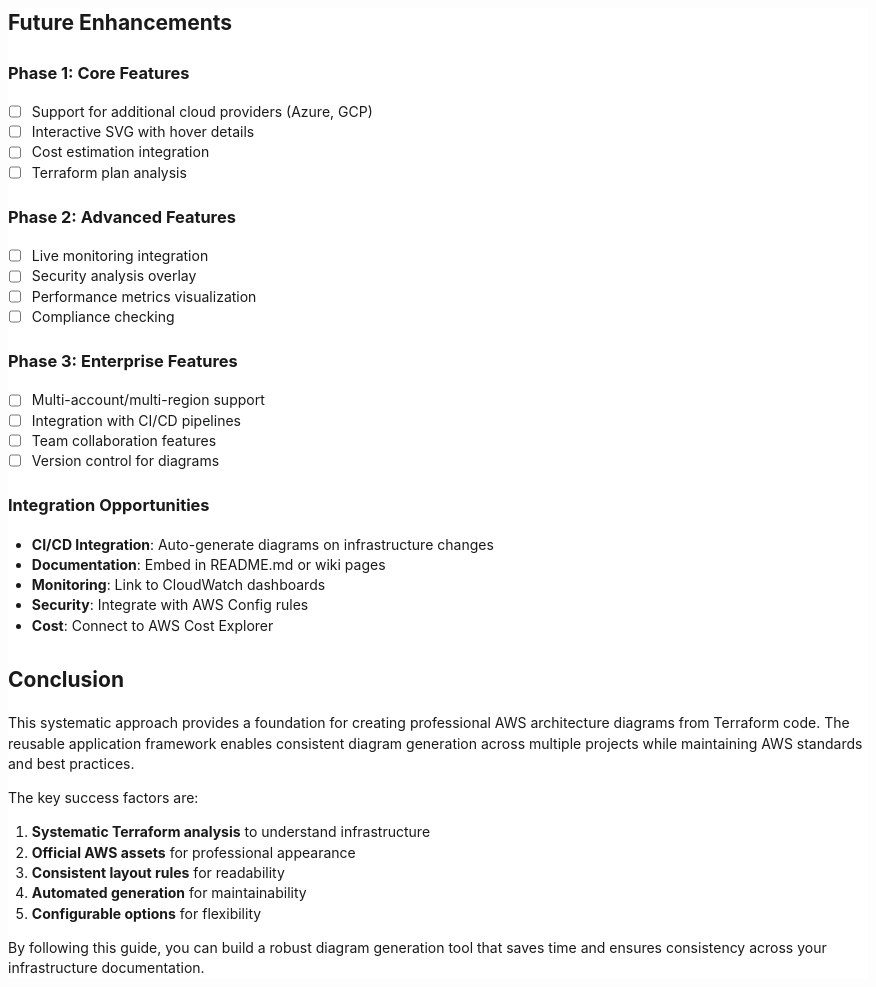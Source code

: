 ## Future Enhancements

### Phase 1: Core Features
- [ ] Support for additional cloud providers (Azure, GCP)
- [ ] Interactive SVG with hover details
- [ ] Cost estimation integration
- [ ] Terraform plan analysis

### Phase 2: Advanced Features
- [ ] Live monitoring integration
- [ ] Security analysis overlay
- [ ] Performance metrics visualization
- [ ] Compliance checking

### Phase 3: Enterprise Features
- [ ] Multi-account/multi-region support
- [ ] Integration with CI/CD pipelines
- [ ] Team collaboration features
- [ ] Version control for diagrams

### Integration Opportunities
- **CI/CD Integration**: Auto-generate diagrams on infrastructure changes
- **Documentation**: Embed in README.md or wiki pages
- **Monitoring**: Link to CloudWatch dashboards
- **Security**: Integrate with AWS Config rules
- **Cost**: Connect to AWS Cost Explorer

## Conclusion

This systematic approach provides a foundation for creating professional AWS architecture diagrams from Terraform code. The reusable application framework enables consistent diagram generation across multiple projects while maintaining AWS standards and best practices.

The key success factors are:
1. **Systematic Terraform analysis** to understand infrastructure
2. **Official AWS assets** for professional appearance
3. **Consistent layout rules** for readability
4. **Automated generation** for maintainability
5. **Configurable options** for flexibility

By following this guide, you can build a robust diagram generation tool that saves time and ensures consistency across your infrastructure documentation.